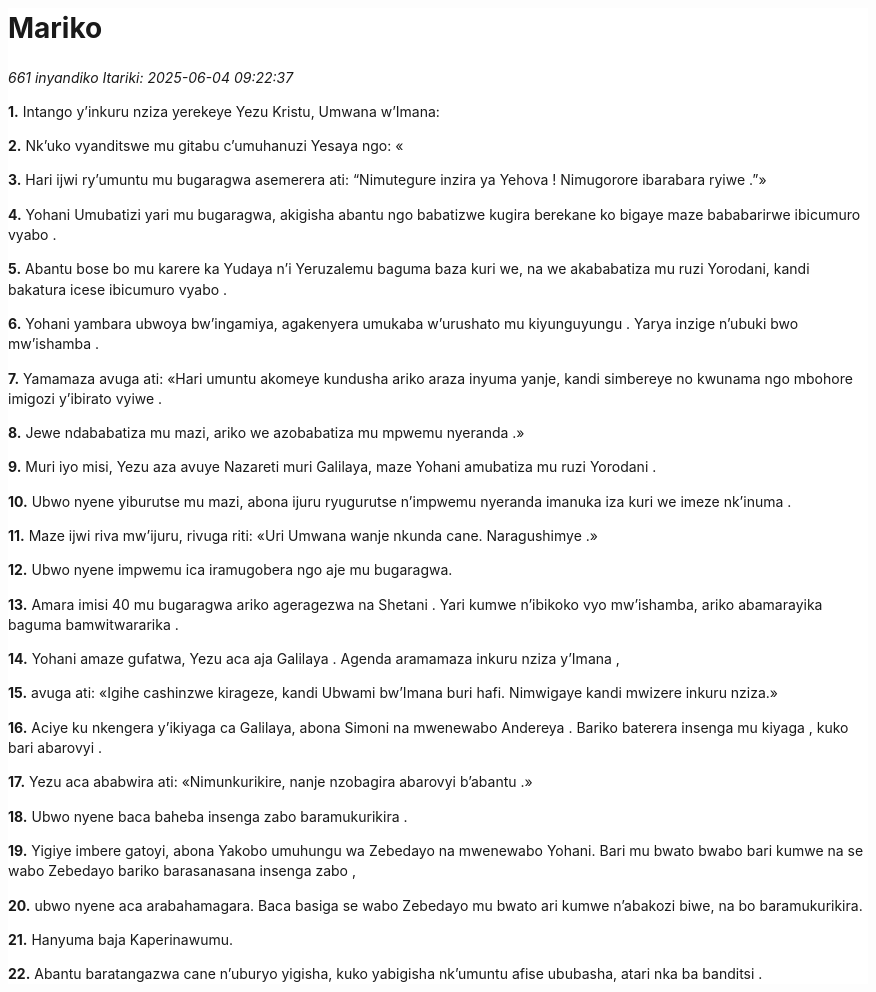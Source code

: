 # Mariko
*661 inyandiko*
*Itariki: 2025-06-04 09:22:37*

**1.** Intango y’inkuru nziza yerekeye Yezu Kristu, Umwana w’Imana:

**2.** Nk’uko vyanditswe mu gitabu c’umuhanuzi Yesaya ngo: «

**3.** Hari ijwi ry’umuntu mu bugaragwa asemerera ati: “Nimutegure inzira ya Yehova ! Nimugorore ibarabara ryiwe .”»

**4.** Yohani Umubatizi yari mu bugaragwa, akigisha abantu ngo babatizwe kugira berekane ko bigaye maze bababarirwe ibicumuro vyabo .

**5.** Abantu bose bo mu karere ka Yudaya n’i Yeruzalemu baguma baza kuri we, na we akababatiza mu ruzi Yorodani, kandi bakatura icese ibicumuro vyabo .

**6.** Yohani yambara ubwoya bw’ingamiya, agakenyera umukaba w’urushato mu kiyunguyungu . Yarya inzige n’ubuki bwo mw’ishamba .

**7.** Yamamaza avuga ati: «Hari umuntu akomeye kundusha ariko araza inyuma yanje, kandi simbereye no kwunama ngo mbohore imigozi y’ibirato vyiwe .

**8.** Jewe ndababatiza mu mazi, ariko we azobabatiza mu mpwemu nyeranda .»

**9.** Muri iyo misi, Yezu aza avuye Nazareti muri Galilaya, maze Yohani amubatiza mu ruzi Yorodani .

**10.** Ubwo nyene yiburutse mu mazi, abona ijuru ryugurutse n’impwemu nyeranda imanuka iza kuri we imeze nk’inuma .

**11.** Maze ijwi riva mw’ijuru, rivuga riti: «Uri Umwana wanje nkunda cane. Naragushimye .»

**12.** Ubwo nyene impwemu ica iramugobera ngo aje mu bugaragwa.

**13.** Amara imisi 40 mu bugaragwa ariko ageragezwa na Shetani . Yari kumwe n’ibikoko vyo mw’ishamba, ariko abamarayika baguma bamwitwararika .

**14.** Yohani amaze gufatwa, Yezu aca aja Galilaya . Agenda aramamaza inkuru nziza y’Imana ,

**15.** avuga ati: «Igihe cashinzwe kirageze, kandi Ubwami bw’Imana buri hafi. Nimwigaye kandi mwizere inkuru nziza.»

**16.** Aciye ku nkengera y’ikiyaga ca Galilaya, abona Simoni na mwenewabo Andereya . Bariko baterera insenga mu kiyaga , kuko bari abarovyi .

**17.** Yezu aca ababwira ati: «Nimunkurikire, nanje nzobagira abarovyi b’abantu .»

**18.** Ubwo nyene baca baheba insenga zabo baramukurikira .

**19.** Yigiye imbere gatoyi, abona Yakobo umuhungu wa Zebedayo na mwenewabo Yohani. Bari mu bwato bwabo bari kumwe na se wabo Zebedayo bariko barasanasana insenga zabo ,

**20.** ubwo nyene aca arabahamagara. Baca basiga se wabo Zebedayo mu bwato ari kumwe n’abakozi biwe, na bo baramukurikira.

**21.** Hanyuma baja Kaperinawumu.

**22.** Abantu baratangazwa cane n’uburyo yigisha, kuko yabigisha nk’umuntu afise ububasha, atari nka ba banditsi .
